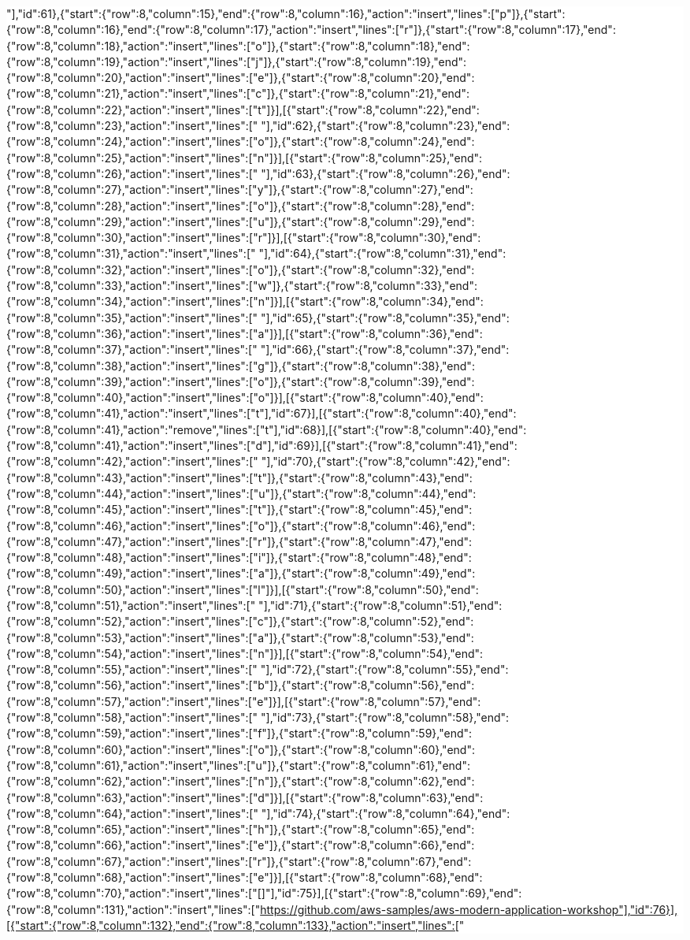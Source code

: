 "],"id":61},{"start":{"row":8,"column":15},"end":{"row":8,"column":16},"action":"insert","lines":["p"]},{"start":{"row":8,"column":16},"end":{"row":8,"column":17},"action":"insert","lines":["r"]},{"start":{"row":8,"column":17},"end":{"row":8,"column":18},"action":"insert","lines":["o"]},{"start":{"row":8,"column":18},"end":{"row":8,"column":19},"action":"insert","lines":["j"]},{"start":{"row":8,"column":19},"end":{"row":8,"column":20},"action":"insert","lines":["e"]},{"start":{"row":8,"column":20},"end":{"row":8,"column":21},"action":"insert","lines":["c"]},{"start":{"row":8,"column":21},"end":{"row":8,"column":22},"action":"insert","lines":["t"]}],[{"start":{"row":8,"column":22},"end":{"row":8,"column":23},"action":"insert","lines":[" "],"id":62},{"start":{"row":8,"column":23},"end":{"row":8,"column":24},"action":"insert","lines":["o"]},{"start":{"row":8,"column":24},"end":{"row":8,"column":25},"action":"insert","lines":["n"]}],[{"start":{"row":8,"column":25},"end":{"row":8,"column":26},"action":"insert","lines":[" "],"id":63},{"start":{"row":8,"column":26},"end":{"row":8,"column":27},"action":"insert","lines":["y"]},{"start":{"row":8,"column":27},"end":{"row":8,"column":28},"action":"insert","lines":["o"]},{"start":{"row":8,"column":28},"end":{"row":8,"column":29},"action":"insert","lines":["u"]},{"start":{"row":8,"column":29},"end":{"row":8,"column":30},"action":"insert","lines":["r"]}],[{"start":{"row":8,"column":30},"end":{"row":8,"column":31},"action":"insert","lines":[" "],"id":64},{"start":{"row":8,"column":31},"end":{"row":8,"column":32},"action":"insert","lines":["o"]},{"start":{"row":8,"column":32},"end":{"row":8,"column":33},"action":"insert","lines":["w"]},{"start":{"row":8,"column":33},"end":{"row":8,"column":34},"action":"insert","lines":["n"]}],[{"start":{"row":8,"column":34},"end":{"row":8,"column":35},"action":"insert","lines":[" "],"id":65},{"start":{"row":8,"column":35},"end":{"row":8,"column":36},"action":"insert","lines":["a"]}],[{"start":{"row":8,"column":36},"end":{"row":8,"column":37},"action":"insert","lines":[" "],"id":66},{"start":{"row":8,"column":37},"end":{"row":8,"column":38},"action":"insert","lines":["g"]},{"start":{"row":8,"column":38},"end":{"row":8,"column":39},"action":"insert","lines":["o"]},{"start":{"row":8,"column":39},"end":{"row":8,"column":40},"action":"insert","lines":["o"]}],[{"start":{"row":8,"column":40},"end":{"row":8,"column":41},"action":"insert","lines":["t"],"id":67}],[{"start":{"row":8,"column":40},"end":{"row":8,"column":41},"action":"remove","lines":["t"],"id":68}],[{"start":{"row":8,"column":40},"end":{"row":8,"column":41},"action":"insert","lines":["d"],"id":69}],[{"start":{"row":8,"column":41},"end":{"row":8,"column":42},"action":"insert","lines":[" "],"id":70},{"start":{"row":8,"column":42},"end":{"row":8,"column":43},"action":"insert","lines":["t"]},{"start":{"row":8,"column":43},"end":{"row":8,"column":44},"action":"insert","lines":["u"]},{"start":{"row":8,"column":44},"end":{"row":8,"column":45},"action":"insert","lines":["t"]},{"start":{"row":8,"column":45},"end":{"row":8,"column":46},"action":"insert","lines":["o"]},{"start":{"row":8,"column":46},"end":{"row":8,"column":47},"action":"insert","lines":["r"]},{"start":{"row":8,"column":47},"end":{"row":8,"column":48},"action":"insert","lines":["i"]},{"start":{"row":8,"column":48},"end":{"row":8,"column":49},"action":"insert","lines":["a"]},{"start":{"row":8,"column":49},"end":{"row":8,"column":50},"action":"insert","lines":["l"]}],[{"start":{"row":8,"column":50},"end":{"row":8,"column":51},"action":"insert","lines":[" "],"id":71},{"start":{"row":8,"column":51},"end":{"row":8,"column":52},"action":"insert","lines":["c"]},{"start":{"row":8,"column":52},"end":{"row":8,"column":53},"action":"insert","lines":["a"]},{"start":{"row":8,"column":53},"end":{"row":8,"column":54},"action":"insert","lines":["n"]}],[{"start":{"row":8,"column":54},"end":{"row":8,"column":55},"action":"insert","lines":[" "],"id":72},{"start":{"row":8,"column":55},"end":{"row":8,"column":56},"action":"insert","lines":["b"]},{"start":{"row":8,"column":56},"end":{"row":8,"column":57},"action":"insert","lines":["e"]}],[{"start":{"row":8,"column":57},"end":{"row":8,"column":58},"action":"insert","lines":[" "],"id":73},{"start":{"row":8,"column":58},"end":{"row":8,"column":59},"action":"insert","lines":["f"]},{"start":{"row":8,"column":59},"end":{"row":8,"column":60},"action":"insert","lines":["o"]},{"start":{"row":8,"column":60},"end":{"row":8,"column":61},"action":"insert","lines":["u"]},{"start":{"row":8,"column":61},"end":{"row":8,"column":62},"action":"insert","lines":["n"]},{"start":{"row":8,"column":62},"end":{"row":8,"column":63},"action":"insert","lines":["d"]}],[{"start":{"row":8,"column":63},"end":{"row":8,"column":64},"action":"insert","lines":[" "],"id":74},{"start":{"row":8,"column":64},"end":{"row":8,"column":65},"action":"insert","lines":["h"]},{"start":{"row":8,"column":65},"end":{"row":8,"column":66},"action":"insert","lines":["e"]},{"start":{"row":8,"column":66},"end":{"row":8,"column":67},"action":"insert","lines":["r"]},{"start":{"row":8,"column":67},"end":{"row":8,"column":68},"action":"insert","lines":["e"]}],[{"start":{"row":8,"column":68},"end":{"row":8,"column":70},"action":"insert","lines":["[]"],"id":75}],[{"start":{"row":8,"column":69},"end":{"row":8,"column":131},"action":"insert","lines":["https://github.com/aws-samples/aws-modern-application-workshop"],"id":76}],[{"start":{"row":8,"column":132},"end":{"row":8,"column":133},"action":"insert","lines":["